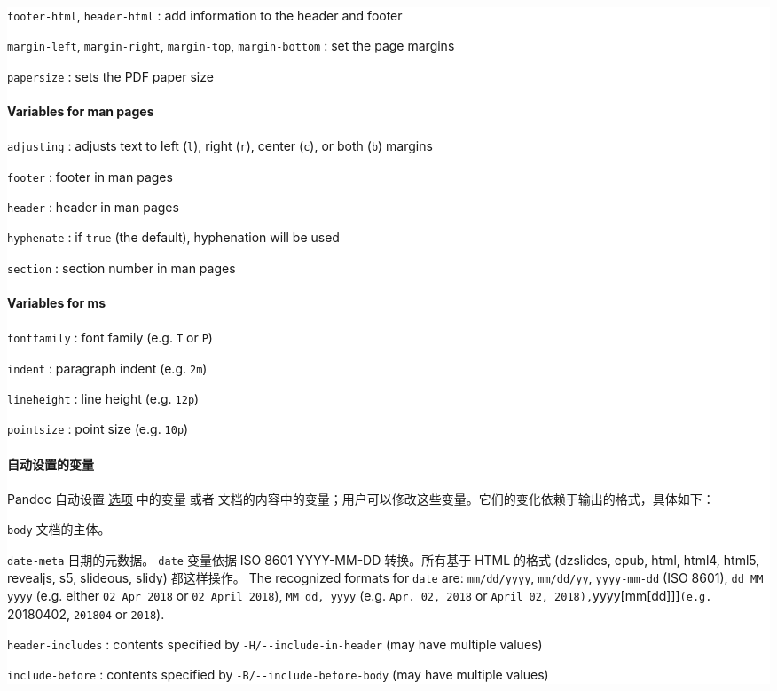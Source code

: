 `footer-html`, `header-html`
:   add information to the header and footer

`margin-left`, `margin-right`, `margin-top`, `margin-bottom`
:   set the page margins

`papersize`
:   sets the PDF paper size

#### Variables for man pages

`adjusting`
:   adjusts text to left (`l`), right (`r`), center (`c`), or both (`b`) margins

`footer`
:   footer in man pages

`header`
:   header in man pages

`hyphenate`
:   if `true` (the default), hyphenation will be used

`section`
:   section number in man pages

#### Variables for ms

`fontfamily`
:   font family (e.g. `T` or `P`)

`indent`
:   paragraph indent (e.g. `2m`)

`lineheight`
:   line height (e.g. `12p`)

`pointsize`
:   point size (e.g. `10p`)

#### 自动设置的变量

Pandoc 自动设置 [选项](#选项) 中的变量 或者 文档的内容中的变量；用户可以修改这些变量。它们的变化依赖于输出的格式，具体如下：

`body`
文档的主体。

`date-meta`
日期的元数据。  `date` 变量依据 ISO 8601 YYYY-MM-DD 转换。所有基于 HTML 的格式 (dzslides, epub, html, html4, html5, revealjs, s5, slideous, slidy) 都这样操作。 The recognized formats for `date` are: `mm/dd/yyyy`, `mm/dd/yy`, `yyyy-mm-dd` (ISO 8601), `dd MM yyyy` (e.g. either `02 Apr 2018` or `02 April 2018`), `MM dd, yyyy` (e.g. `Apr. 02, 2018` or `April 02, 2018),`yyyy\[mm\[dd\]\]\]`(e.g.`20180402, `201804` or `2018`).

`header-includes`
:   contents specified by `-H/--include-in-header` (may have multiple values)

`include-before`
:   contents specified by `-B/--include-before-body` (may have multiple values)
